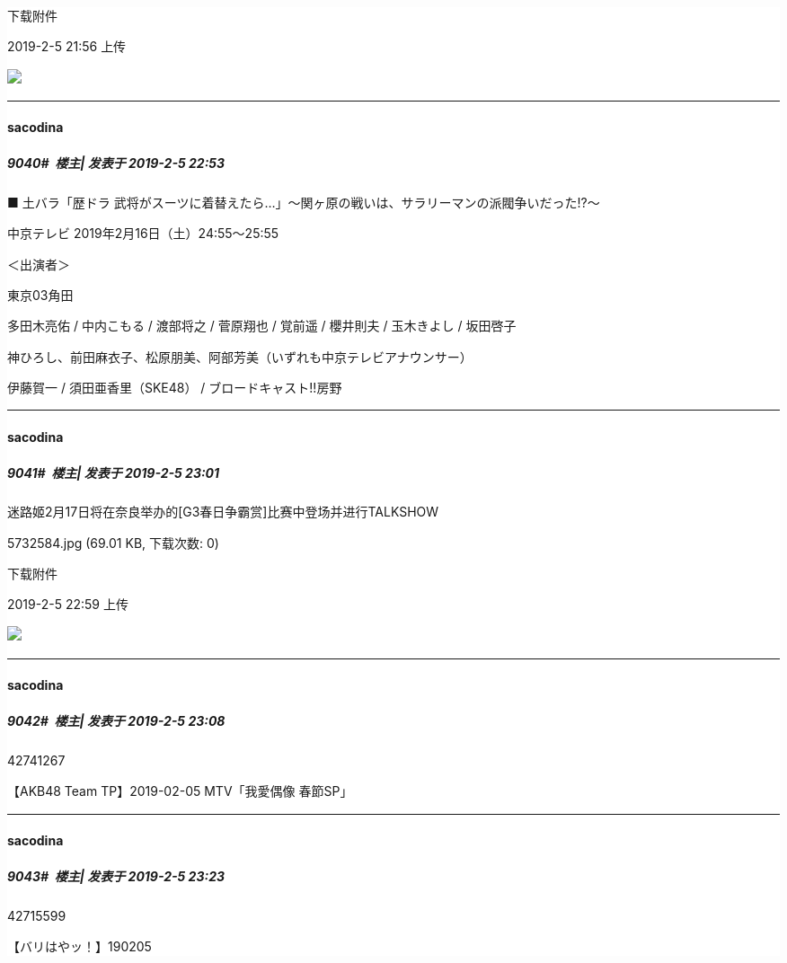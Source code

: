 下载附件

2019-2-5 21:56 上传

<img src="https://img.saraba1st.com/forum/201902/05/215657akkqs1kuq9xp74i7.jpg" referrerpolicy="no-referrer">

*****

####  sacodina  
##### 9040#         楼主| 发表于 2019-2-5 22:53

■ 土バラ「歴ドラ 武将がスーツに着替えたら…」～関ヶ原の戦いは、サラリーマンの派閥争いだった!?～

中京テレビ 2019年2月16日（土）24:55～25:55

＜出演者＞

東京03角田

多田木亮佑 / 中内こもる / 渡部将之 / 菅原翔也 / 覚前遥 / 櫻井則夫 / 玉木きよし / 坂田啓子

神ひろし、前田麻衣子、松原朋美、阿部芳美（いずれも中京テレビアナウンサー）

伊藤賀一 / 須田亜香里（SKE48） / ブロードキャスト!!房野

*****

####  sacodina  
##### 9041#         楼主| 发表于 2019-2-5 23:01

迷路姬2月17日将在奈良举办的[G3春日争霸赏]比赛中登场并进行TALKSHOW

5732584.jpg
(69.01 KB, 下载次数: 0)

下载附件

2019-2-5 22:59 上传

<img src="https://img.saraba1st.com/forum/201902/05/225910ic4a0gagiwgz4l40.jpg" referrerpolicy="no-referrer">

*****

####  sacodina  
##### 9042#         楼主| 发表于 2019-2-5 23:08

42741267

【AKB48 Team TP】2019-02-05 MTV「我愛偶像 春節SP」

*****

####  sacodina  
##### 9043#         楼主| 发表于 2019-2-5 23:23

42715599

【バリはやッ！】190205
